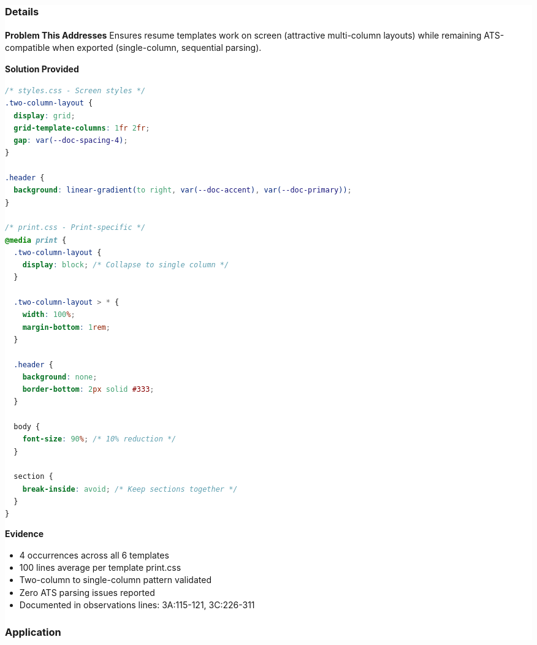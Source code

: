 ### Details

**Problem This Addresses**
Ensures resume templates work on screen (attractive multi-column layouts) while remaining ATS-compatible when exported (single-column, sequential parsing).

**Solution Provided**
```css
/* styles.css - Screen styles */
.two-column-layout {
  display: grid;
  grid-template-columns: 1fr 2fr;
  gap: var(--doc-spacing-4);
}

.header {
  background: linear-gradient(to right, var(--doc-accent), var(--doc-primary));
}

/* print.css - Print-specific */
@media print {
  .two-column-layout {
    display: block; /* Collapse to single column */
  }

  .two-column-layout > * {
    width: 100%;
    margin-bottom: 1rem;
  }

  .header {
    background: none;
    border-bottom: 2px solid #333;
  }

  body {
    font-size: 90%; /* 10% reduction */
  }

  section {
    break-inside: avoid; /* Keep sections together */
  }
}
```

**Evidence**
- 4 occurrences across all 6 templates
- 100 lines average per template print.css
- Two-column to single-column pattern validated
- Zero ATS parsing issues reported
- Documented in observations lines: 3A:115-121, 3C:226-311

### Application
